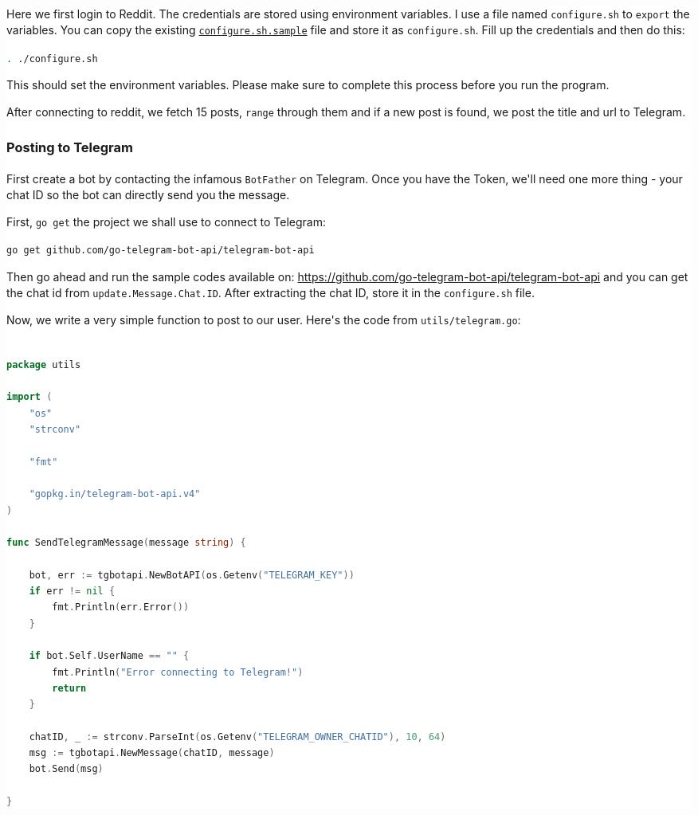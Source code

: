 Here we first login to Reddit. The credentials are stored using environment variables. I use a file named 
`configure.sh` to `export` the variables. You can copy the existing 
<a href="https://github.com/masnun/telegram-bot/blob/master/configure.sh.sample">`configure.sh.sample`</a>
file and store it as `configure.sh`. Fill up the credentials and then do this: 

```sh
. ./configure.sh
```

This should set the environment variables. Please make sure to complete this process before you run the program. 

After connecting to reddit, we fetch 15 posts, `range` through them and if a new post is found, we post the title 
and url to Telegram. 

### Posting to Telegram

First create a bot by contacting the infamous `BotFather` on Telegram. Once you have the Token, we'll need one 
more thing - your chat ID so the bot can directly send you the message. 

First, `go get` the project we shall use to connect to Telegram: 

```sh
go get github.com/go-telegram-bot-api/telegram-bot-api
```

Then go ahead and run the sample codes available on: 
https://github.com/go-telegram-bot-api/telegram-bot-api and you can get the chat id from `update.Message.Chat.ID`.
After extracting the chat ID, store it in the `configure.sh` file. 

Now, we write a very simple function to post to our user. Here's the code from `utils/telegram.go`:

```go

package utils

import (
	"os"
	"strconv"

	"fmt"

	"gopkg.in/telegram-bot-api.v4"
)

func SendTelegramMessage(message string) {

	bot, err := tgbotapi.NewBotAPI(os.Getenv("TELEGRAM_KEY"))
	if err != nil {
		fmt.Println(err.Error())
	}

	if bot.Self.UserName == "" {
		fmt.Println("Error connecting to Telegram!")
		return
	}

	chatID, _ := strconv.ParseInt(os.Getenv("TELEGRAM_OWNER_CHATID"), 10, 64)
	msg := tgbotapi.NewMessage(chatID, message)
	bot.Send(msg)

}
```
